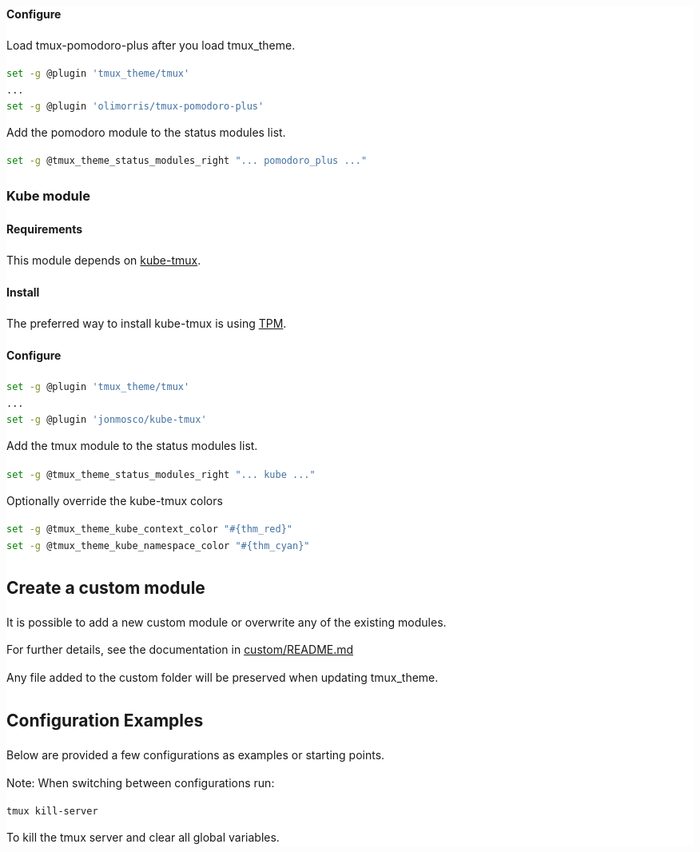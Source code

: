 #### Configure
Load tmux-pomodoro-plus after you load tmux_theme.
```sh
set -g @plugin 'tmux_theme/tmux'
...
set -g @plugin 'olimorris/tmux-pomodoro-plus'
```

Add the pomodoro module to the status modules list.
```sh
set -g @tmux_theme_status_modules_right "... pomodoro_plus ..."
```


### Kube module

#### Requirements
This module depends on [kube-tmux](https://github.com/jonmosco/kube-tmux).

#### Install
The preferred way to install kube-tmux is using [TPM](https://github.com/tmux-plugins/tpm).

#### Configure
```sh
set -g @plugin 'tmux_theme/tmux'
...
set -g @plugin 'jonmosco/kube-tmux'
```

Add the tmux module to the status modules list.
```sh
set -g @tmux_theme_status_modules_right "... kube ..."
```

Optionally override the kube-tmux colors
```sh
set -g @tmux_theme_kube_context_color "#{thm_red}"
set -g @tmux_theme_kube_namespace_color "#{thm_cyan}"
```


## Create a custom module

It is possible to add a new custom module or overwrite any of the existing modules.

For further details, see the documentation in [custom/README.md](custom/README.md)

Any file added to the custom folder will be preserved when updating tmux_theme.

## Configuration Examples
Below are provided a few configurations as examples or starting points.

Note:
When switching between configurations run:
```sh
tmux kill-server
```
To kill the tmux server and clear all global variables.
